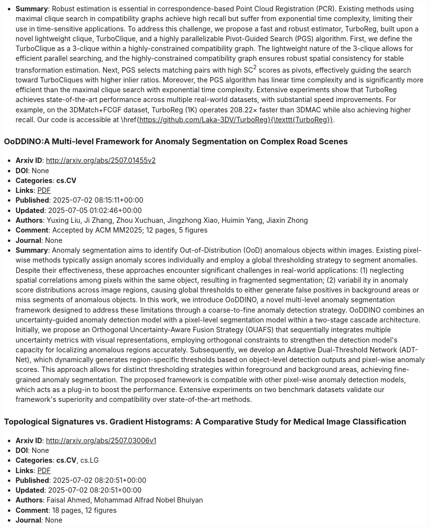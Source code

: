 - **Summary**: Robust estimation is essential in correspondence-based Point Cloud Registration (PCR). Existing methods using maximal clique search in compatibility graphs achieve high recall but suffer from exponential time complexity, limiting their use in time-sensitive applications. To address this challenge, we propose a fast and robust estimator, TurboReg, built upon a novel lightweight clique, TurboClique, and a highly parallelizable Pivot-Guided Search (PGS) algorithm. First, we define the TurboClique as a 3-clique within a highly-constrained compatibility graph. The lightweight nature of the 3-clique allows for efficient parallel searching, and the highly-constrained compatibility graph ensures robust spatial consistency for stable transformation estimation. Next, PGS selects matching pairs with high SC$^2$ scores as pivots, effectively guiding the search toward TurboCliques with higher inlier ratios. Moreover, the PGS algorithm has linear time complexity and is significantly more efficient than the maximal clique search with exponential time complexity. Extensive experiments show that TurboReg achieves state-of-the-art performance across multiple real-world datasets, with substantial speed improvements. For example, on the 3DMatch+FCGF dataset, TurboReg (1K) operates $208.22\times$ faster than 3DMAC while also achieving higher recall. Our code is accessible at \href{https://github.com/Laka-3DV/TurboReg}{\texttt{TurboReg}}.



### OoDDINO:A Multi-level Framework for Anomaly Segmentation on Complex Road Scenes
- **Arxiv ID**: http://arxiv.org/abs/2507.01455v2
- **DOI**: None
- **Categories**: **cs.CV**
- **Links**: [PDF](http://arxiv.org/pdf/2507.01455v2)
- **Published**: 2025-07-02 08:15:11+00:00
- **Updated**: 2025-07-05 01:02:46+00:00
- **Authors**: Yuxing Liu, Ji Zhang, Zhou Xuchuan, Jingzhong Xiao, Huimin Yang, Jiaxin Zhong
- **Comment**: Accepted by ACM MM2025; 12 pages, 5 figures
- **Journal**: None
- **Summary**: Anomaly segmentation aims to identify Out-of-Distribution (OoD) anomalous objects within images. Existing pixel-wise methods typically assign anomaly scores individually and employ a global thresholding strategy to segment anomalies. Despite their effectiveness, these approaches encounter significant challenges in real-world applications: (1) neglecting spatial correlations among pixels within the same object, resulting in fragmented segmentation; (2) variabil ity in anomaly score distributions across image regions, causing global thresholds to either generate false positives in background areas or miss segments of anomalous objects. In this work, we introduce OoDDINO, a novel multi-level anomaly segmentation framework designed to address these limitations through a coarse-to-fine anomaly detection strategy. OoDDINO combines an uncertainty-guided anomaly detection model with a pixel-level segmentation model within a two-stage cascade architecture. Initially, we propose an Orthogonal Uncertainty-Aware Fusion Strategy (OUAFS) that sequentially integrates multiple uncertainty metrics with visual representations, employing orthogonal constraints to strengthen the detection model's capacity for localizing anomalous regions accurately. Subsequently, we develop an Adaptive Dual-Threshold Network (ADT-Net), which dynamically generates region-specific thresholds based on object-level detection outputs and pixel-wise anomaly scores. This approach allows for distinct thresholding strategies within foreground and background areas, achieving fine-grained anomaly segmentation. The proposed framework is compatible with other pixel-wise anomaly detection models, which acts as a plug-in to boost the performance. Extensive experiments on two benchmark datasets validate our framework's superiority and compatibility over state-of-the-art methods.



### Topological Signatures vs. Gradient Histograms: A Comparative Study for Medical Image Classification
- **Arxiv ID**: http://arxiv.org/abs/2507.03006v1
- **DOI**: None
- **Categories**: **cs.CV**, cs.LG
- **Links**: [PDF](http://arxiv.org/pdf/2507.03006v1)
- **Published**: 2025-07-02 08:20:51+00:00
- **Updated**: 2025-07-02 08:20:51+00:00
- **Authors**: Faisal Ahmed, Mohammad Alfrad Nobel Bhuiyan
- **Comment**: 18 pages, 12 figures
- **Journal**: None